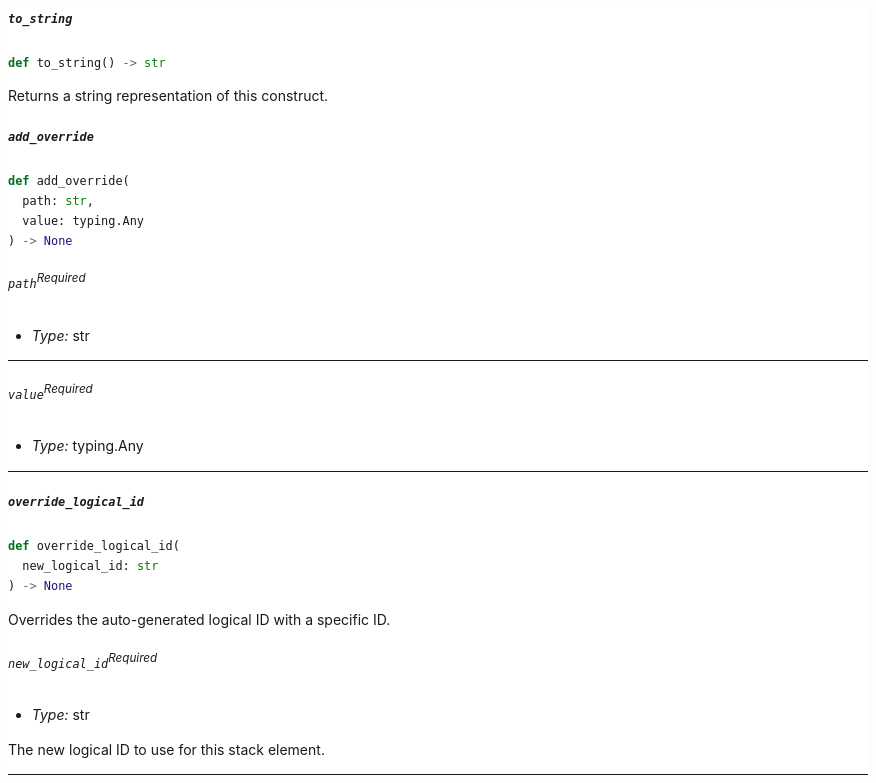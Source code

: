 
##### `to_string` <a name="to_string" id="@cdktf/provider-datadog.dataDatadogPowerpack.DataDatadogPowerpack.toString"></a>

```python
def to_string() -> str
```

Returns a string representation of this construct.

##### `add_override` <a name="add_override" id="@cdktf/provider-datadog.dataDatadogPowerpack.DataDatadogPowerpack.addOverride"></a>

```python
def add_override(
  path: str,
  value: typing.Any
) -> None
```

###### `path`<sup>Required</sup> <a name="path" id="@cdktf/provider-datadog.dataDatadogPowerpack.DataDatadogPowerpack.addOverride.parameter.path"></a>

- *Type:* str

---

###### `value`<sup>Required</sup> <a name="value" id="@cdktf/provider-datadog.dataDatadogPowerpack.DataDatadogPowerpack.addOverride.parameter.value"></a>

- *Type:* typing.Any

---

##### `override_logical_id` <a name="override_logical_id" id="@cdktf/provider-datadog.dataDatadogPowerpack.DataDatadogPowerpack.overrideLogicalId"></a>

```python
def override_logical_id(
  new_logical_id: str
) -> None
```

Overrides the auto-generated logical ID with a specific ID.

###### `new_logical_id`<sup>Required</sup> <a name="new_logical_id" id="@cdktf/provider-datadog.dataDatadogPowerpack.DataDatadogPowerpack.overrideLogicalId.parameter.newLogicalId"></a>

- *Type:* str

The new logical ID to use for this stack element.

---